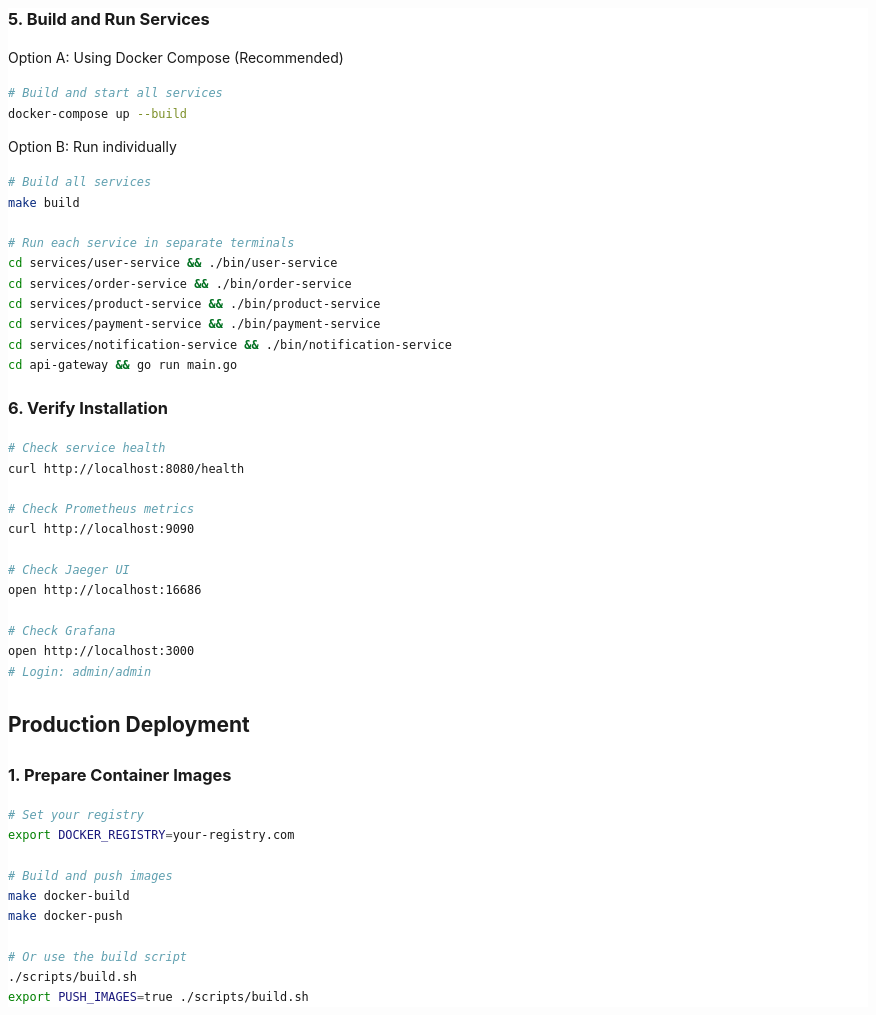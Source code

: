 ### 5. Build and Run Services

Option A: Using Docker Compose (Recommended)
```bash
# Build and start all services
docker-compose up --build
```

Option B: Run individually
```bash
# Build all services
make build

# Run each service in separate terminals
cd services/user-service && ./bin/user-service
cd services/order-service && ./bin/order-service
cd services/product-service && ./bin/product-service
cd services/payment-service && ./bin/payment-service
cd services/notification-service && ./bin/notification-service
cd api-gateway && go run main.go
```

### 6. Verify Installation

```bash
# Check service health
curl http://localhost:8080/health

# Check Prometheus metrics
curl http://localhost:9090

# Check Jaeger UI
open http://localhost:16686

# Check Grafana
open http://localhost:3000
# Login: admin/admin
```

## Production Deployment

### 1. Prepare Container Images

```bash
# Set your registry
export DOCKER_REGISTRY=your-registry.com

# Build and push images
make docker-build
make docker-push

# Or use the build script
./scripts/build.sh
export PUSH_IMAGES=true ./scripts/build.sh
```
